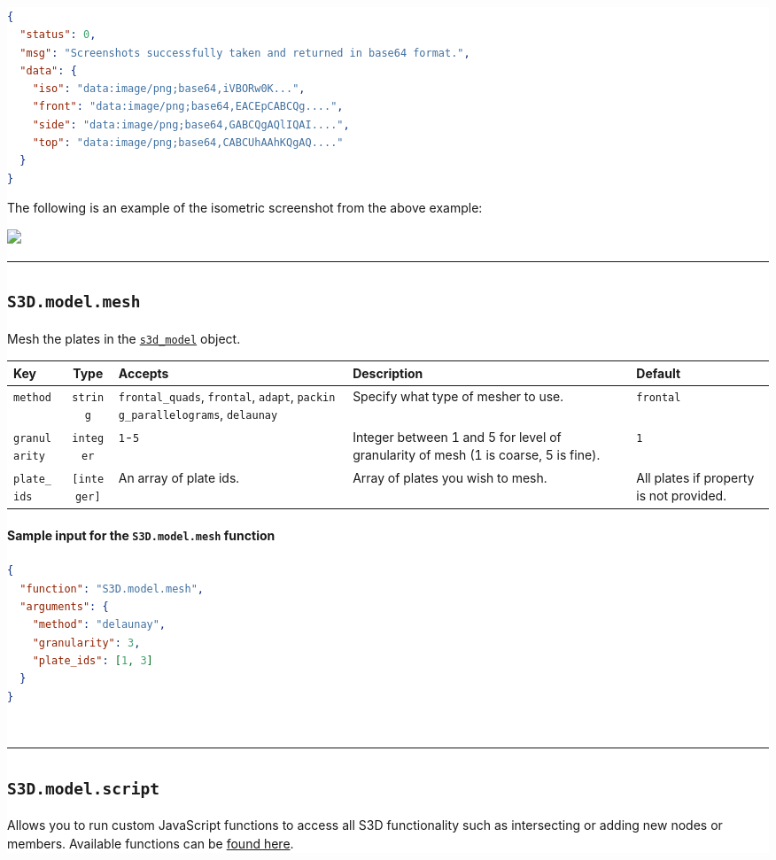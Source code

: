 ```json
{
  "status": 0,
  "msg": "Screenshots successfully taken and returned in base64 format.",
  "data": {
    "iso": "data:image/png;base64,iVBORw0K...",
    "front": "data:image/png;base64,EACEpCABCQg....",
    "side": "data:image/png;base64,GABCQgAQlIQAI....",
    "top": "data:image/png;base64,CABCUhAAhKQgAQ...."
  }
}
```

The following is an example of the isometric screenshot from the above example:

<img src="/api-v3-docs/img/images/S3D-model-takeScreenshot.png"/>

<br/>

----

## `S3D.model.mesh`

Mesh the plates in the [`s3d_model`](docs-s3d-model.md) object.

| Key  | Type  | Accepts | Description  | Default |
| :--- | :---: | :---    | :---         | :---    |
|  `method` | `string`  | `frontal_quads`, `frontal`, `adapt`, `packing_parallelograms`, `delaunay` |  Specify what type of mesher to use.| `frontal` |
|  `granularity` | `integer` | `1`-`5` |  Integer between 1 and 5 for level of granularity of mesh (1 is coarse, 5 is fine). | `1`
|  `plate_ids` | `[integer]` | An array of plate ids. | Array of plates you wish to mesh.  | All plates if property is not provided. |

#### Sample input for the `S3D.model.mesh` function

```json
{
  "function": "S3D.model.mesh",
  "arguments": {
    "method": "delaunay",
    "granularity": 3,
    "plate_ids": [1, 3]
  }
}
```

<br/>

---

## `S3D.model.script`

Allows you to run custom JavaScript functions to access all S3D functionality such as intersecting or adding new nodes or members. Available functions can be [found here](apps-s3d-functions.md).
